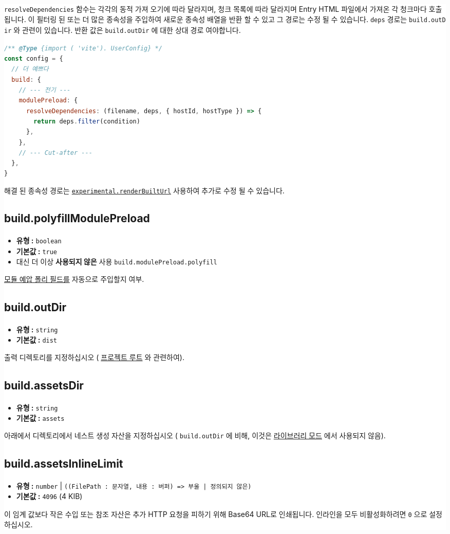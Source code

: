 `resolveDependencies` 함수는 각각의 동적 가져 오기에 따라 달라지며, 청크 목록에 따라 달라지며 Entry HTML 파일에서 가져온 각 청크마다 호출됩니다. 이 필터링 된 또는 더 많은 종속성을 주입하여 새로운 종속성 배열을 반환 할 수 있고 그 경로는 수정 될 수 있습니다. `deps` 경로는 `build.outDir` 와 관련이 있습니다. 반환 값은 `build.outDir` 에 대한 상대 경로 여야합니다.

```js twoslash
/** @Type {import ( 'vite'). UserConfig} */
const config = {
  // 더 예쁘다
  build: {
    // --- 전기 ---
    modulePreload: {
      resolveDependencies: (filename, deps, { hostId, hostType }) => {
        return deps.filter(condition)
      },
    },
    // --- Cut-after ---
  },
}
```

해결 된 종속성 경로는 [`experimental.renderBuiltUrl`](../guide/build.md#advanced-base-options) 사용하여 추가로 수정 될 수 있습니다.

## build.polyfillModulePreload

- **유형 :** `boolean`
- **기본값 :** `true`
- 대신 더 이상 **사용되지 않은** 사용 `build.modulePreload.polyfill`

[모듈 예압 폴리 필드를](https://guybedford.com/es-module-preloading-integrity#modulepreload-polyfill) 자동으로 주입할지 여부.

## build.outDir

- **유형 :** `string`
- **기본값 :** `dist`

출력 디렉토리를 지정하십시오 ( [프로젝트 루트](/ko/guide/#index-html-and-project-root) 와 관련하여).

## build.assetsDir

- **유형 :** `string`
- **기본값 :** `assets`

아래에서 디렉토리에서 네스트 생성 자산을 지정하십시오 ( `build.outDir` 에 비해, 이것은 [라이브러리 모드](/ko/guide/build#library-mode) 에서 사용되지 않음).

## build.assetsInlineLimit

- **유형 :** `number` | `((FilePath : 문자열, 내용 : 버퍼) => 부울 | 정의되지 않은)`
- **기본값 :** `4096` (4 KIB)

이 임계 값보다 작은 수입 또는 참조 자산은 추가 HTTP 요청을 피하기 위해 Base64 URL로 인쇄됩니다. 인라인을 모두 비활성화하려면 `0` 으로 설정하십시오.

